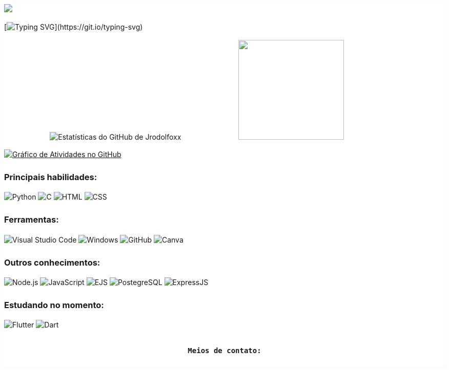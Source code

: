 <img width=100% src="https://capsule-render.vercel.app/api?type=waving&color=0313A6&height=120&section=header"/>

[![Typing SVG](https://readme-typing-svg.herokuapp.com/?color=0313A6&center=true&vCenter=true&width=1000&lines=SEJA+BEM-VINDO+!+;MEU+NOME+%C3%A9+JRODOLFO+!)](https://git.io/typing-svg)

<div align="center">  
  <img width="49%" height="195px" src="http://github-profile-summary-cards.vercel.app/api/cards/stats?username=jrodolfoxx&theme=github_dark" alt="Estatísticas do GitHub de Jrodolfoxx"/> 
  <img width="49%" height="195px" src="http://github-profile-summary-cards.vercel.app/api/cards/repos-per-language?username=jrodolfoxx&theme=github_dark" />
</div>

[![Gráfico de Atividades no GitHub](https://github-readme-activity-graph.vercel.app/graph?username=jrodolfoxx&bg_color=0d1117&color=006494&line=1B98E0&point=2D27FF&area=true&hide_border=true)](https://github.com/jrodolfoxx)

### Principais habilidades:
![Python](https://img.shields.io/badge/-Python-0D1117?style=for-the-badge&logo=python)
![C](https://img.shields.io/badge/C-0D1117?style=for-the-badge&logo=C)
![HTML](https://img.shields.io/badge/HTML-0D1117?style=for-the-badge&logo=HTML5)
![CSS](https://img.shields.io/badge/CSS3-0D1117?style=for-the-badge&logo=CSS3)

### Ferramentas:
![Visual Studio Code](https://img.shields.io/badge/Visual_Studio_Code-0078D4?style=for-the-badge&logo=visual%20studio%20code&logoColor=white)
![Windows](https://img.shields.io/badge/Windows-0078D4?style=for-the-badge&logo=windows&logoColor=white)
![GitHub](https://img.shields.io/badge/GITHUB-0D1117?style=for-the-badge&logo=GitHub)
![Canva](https://img.shields.io/badge/Canva-0D1117.svg?&style=for-the-badge&logo=Canva&logoColor=blue)

### Outros conhecimentos:
![Node.js](https://img.shields.io/badge/-Node.js-0D1117?style=for-the-badge&logo=node.js)
![JavaScript](https://img.shields.io/badge/-JavaScript-0D1117?style=for-the-badge&logo=javascript)
![EJS](https://img.shields.io/badge/EJS-0D1117?style=for-the-badge&logo=javascript&logoColor=white)
![PostegreSQL](https://img.shields.io/badge/PostgreSQL-0D1117?style=for-the-badge&logo=postgresql&logoColor=white)
![ExpressJS](https://img.shields.io/badge/Express.js-0D1117?style=for-the-badge&logo=express&logoColor=white)

### Estudando no momento:
![Flutter](https://img.shields.io/badge/-Flutter-0D1117?style=for-the-badge&logo=flutter)
![Dart](https://img.shields.io/badge/-Dart-0D1117?style=for-the-badge&logo=dart)

##

<div align="center">
  <samp>
    <b>
      Meios de contato:
    </b>
  </samp>
  <br>
  <br>
